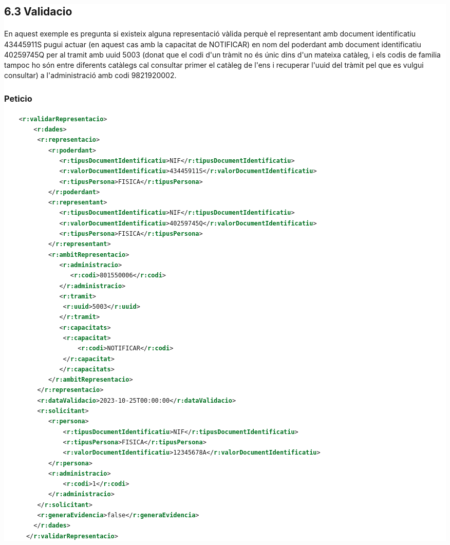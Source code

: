 
## 6.3 Validacio
En aquest exemple es pregunta si existeix alguna representació vàlida perquè el representant amb document identificatiu 43445911S pugui actuar (en aquest cas amb la capacitat de NOTIFICAR) en nom del poderdant amb document identificatiu 40259745Q per al tramit amb uuid 5003 (donat que el codi d'un tràmit no és únic dins d'un mateixa catàleg, i els codis de familia tampoc ho són entre diferents catàlegs cal consultar primer el catàleg de l'ens i recuperar l'uuid del tràmit pel que es vulgui consultar) a l'administració amb codi 9821920002.

### Peticio

```xml
    <r:validarRepresentacio>
        <r:dades>
         <r:representacio>
            <r:poderdant>
               <r:tipusDocumentIdentificatiu>NIF</r:tipusDocumentIdentificatiu>
               <r:valorDocumentIdentificatiu>43445911S</r:valorDocumentIdentificatiu>
               <r:tipusPersona>FISICA</r:tipusPersona>
            </r:poderdant>
            <r:representant>
               <r:tipusDocumentIdentificatiu>NIF</r:tipusDocumentIdentificatiu>
               <r:valorDocumentIdentificatiu>40259745Q</r:valorDocumentIdentificatiu>
               <r:tipusPersona>FISICA</r:tipusPersona>
            </r:representant>
            <r:ambitRepresentacio>
               <r:administracio>
                  <r:codi>801550006</r:codi>
               </r:administracio>
               <r:tramit>               	
               	<r:uuid>5003</r:uuid>
               </r:tramit>
               <r:capacitats>
               	<r:capacitat>
               		<r:codi>NOTIFICAR</r:codi>
               	</r:capacitat>
               </r:capacitats>
            </r:ambitRepresentacio>
         </r:representacio>
         <r:dataValidacio>2023-10-25T00:00:00</r:dataValidacio>
         <r:solicitant>
			<r:persona>
				<r:tipusDocumentIdentificatiu>NIF</r:tipusDocumentIdentificatiu>
				<r:tipusPersona>FISICA</r:tipusPersona>
				<r:valorDocumentIdentificatiu>12345678A</r:valorDocumentIdentificatiu>
			</r:persona>
			<r:administracio>
				<r:codi>1</r:codi>
			</r:administracio>
		 </r:solicitant>
		 <r:generaEvidencia>false</r:generaEvidencia>
        </r:dades>
      </r:validarRepresentacio>     

```
